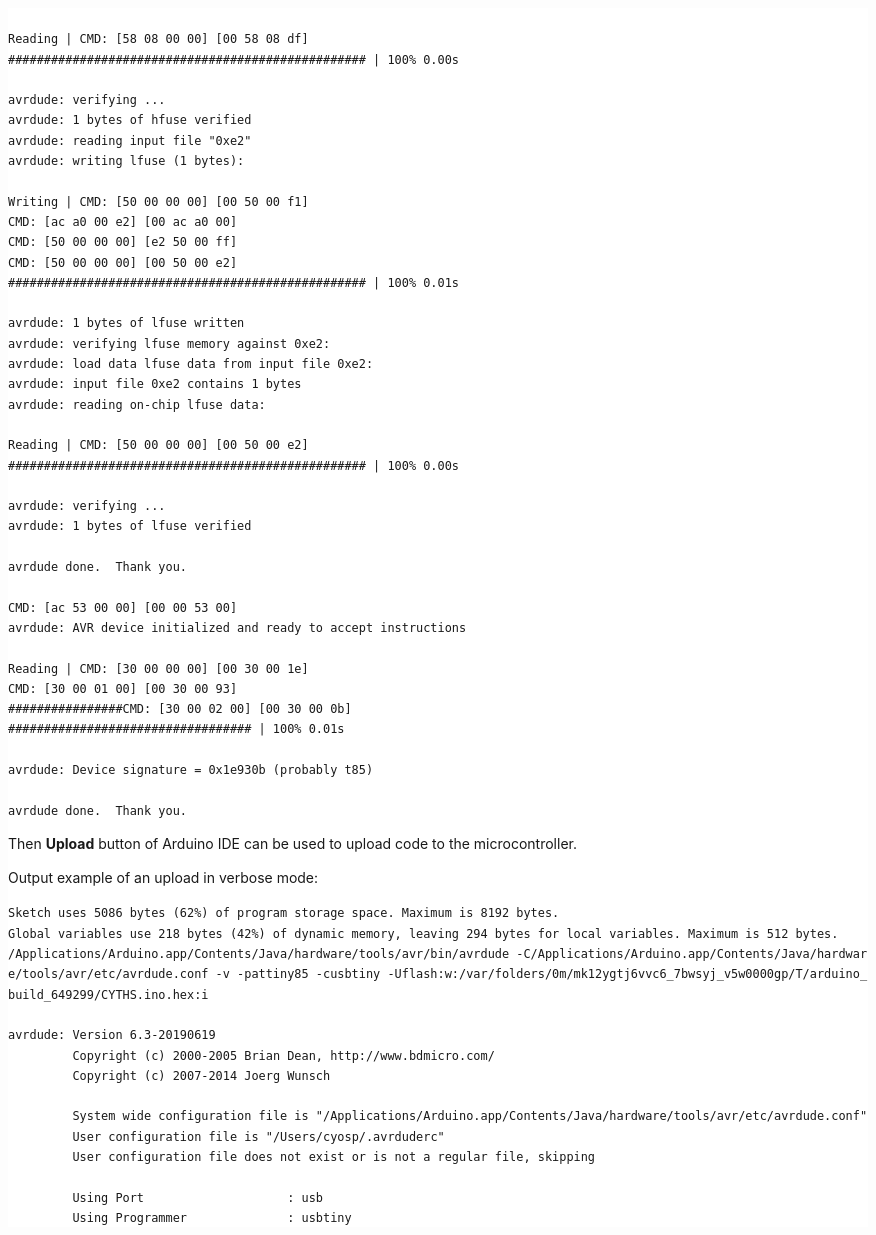 ```

Reading | CMD: [58 08 00 00] [00 58 08 df]
################################################## | 100% 0.00s

avrdude: verifying ...
avrdude: 1 bytes of hfuse verified
avrdude: reading input file "0xe2"
avrdude: writing lfuse (1 bytes):

Writing | CMD: [50 00 00 00] [00 50 00 f1]
CMD: [ac a0 00 e2] [00 ac a0 00]
CMD: [50 00 00 00] [e2 50 00 ff]
CMD: [50 00 00 00] [00 50 00 e2]
################################################## | 100% 0.01s

avrdude: 1 bytes of lfuse written
avrdude: verifying lfuse memory against 0xe2:
avrdude: load data lfuse data from input file 0xe2:
avrdude: input file 0xe2 contains 1 bytes
avrdude: reading on-chip lfuse data:

Reading | CMD: [50 00 00 00] [00 50 00 e2]
################################################## | 100% 0.00s

avrdude: verifying ...
avrdude: 1 bytes of lfuse verified

avrdude done.  Thank you.

CMD: [ac 53 00 00] [00 00 53 00]
avrdude: AVR device initialized and ready to accept instructions

Reading | CMD: [30 00 00 00] [00 30 00 1e]
CMD: [30 00 01 00] [00 30 00 93]
################CMD: [30 00 02 00] [00 30 00 0b]
################################## | 100% 0.01s

avrdude: Device signature = 0x1e930b (probably t85)

avrdude done.  Thank you.
```

Then **Upload** button of Arduino IDE can be used to upload code to the microcontroller.

Output example of an upload in verbose mode:
```
Sketch uses 5086 bytes (62%) of program storage space. Maximum is 8192 bytes.
Global variables use 218 bytes (42%) of dynamic memory, leaving 294 bytes for local variables. Maximum is 512 bytes.
/Applications/Arduino.app/Contents/Java/hardware/tools/avr/bin/avrdude -C/Applications/Arduino.app/Contents/Java/hardware/tools/avr/etc/avrdude.conf -v -pattiny85 -cusbtiny -Uflash:w:/var/folders/0m/mk12ygtj6vvc6_7bwsyj_v5w0000gp/T/arduino_build_649299/CYTHS.ino.hex:i 

avrdude: Version 6.3-20190619
         Copyright (c) 2000-2005 Brian Dean, http://www.bdmicro.com/
         Copyright (c) 2007-2014 Joerg Wunsch

         System wide configuration file is "/Applications/Arduino.app/Contents/Java/hardware/tools/avr/etc/avrdude.conf"
         User configuration file is "/Users/cyosp/.avrduderc"
         User configuration file does not exist or is not a regular file, skipping

         Using Port                    : usb
         Using Programmer              : usbtiny
```